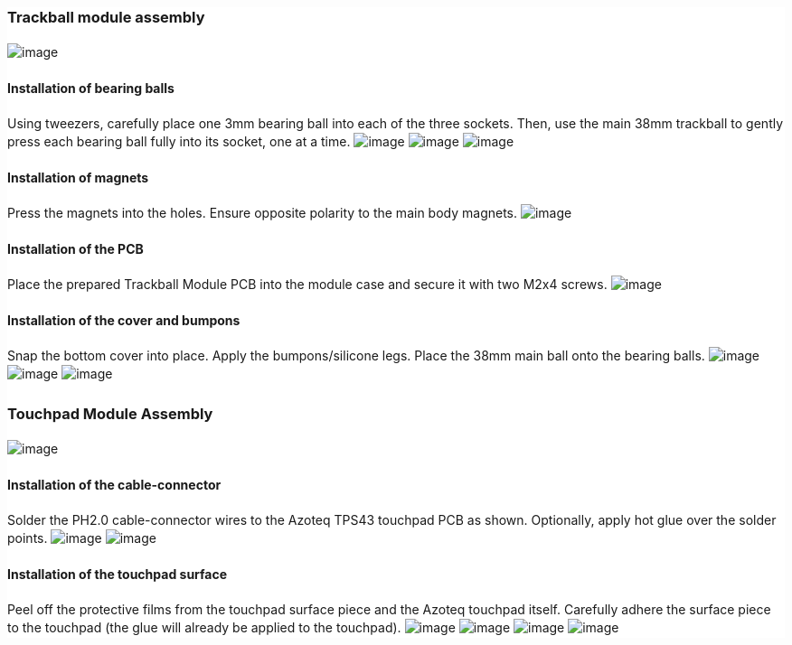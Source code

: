 ### Trackball module assembly
![image](photo/76.JPG)

#### Installation of bearing balls

Using tweezers, carefully place one 3mm bearing ball into each of the three sockets. Then, use the main 38mm trackball to gently press each bearing ball fully into its socket, one at a time.
![image](photo/77.JPG)
![image](photo/78.JPG)
![image](photo/79.JPG)

#### Installation of magnets

Press the magnets into the holes. Ensure opposite polarity to the main body magnets.
![image](photo/80.JPG)

#### Installation of the PCB

Place the prepared Trackball Module PCB into the module case and secure it with two M2x4 screws.
![image](photo/81.JPG)

#### Installation of the cover and bumpons

Snap the bottom cover into place. Apply the bumpons/silicone legs. Place the 38mm main ball onto the bearing balls.
![image](photo/82.JPG)
![image](photo/83.JPG)
![image](photo/84.JPG)

### Touchpad Module Assembly
![image](photo/85.JPG)

#### Installation of the cable-connector

Solder the PH2.0 cable-connector wires to the Azoteq TPS43 touchpad PCB as shown. Optionally, apply hot glue over the solder points.
![image](photo/86.JPG)
![image](photo/87.JPG)

#### Installation of the touchpad surface

Peel off the protective films from the touchpad surface piece and the Azoteq touchpad itself. Carefully adhere the surface piece to the touchpad (the glue will already be applied to the touchpad).
![image](photo/88.JPG)
![image](photo/89.JPG)
![image](photo/90.JPG)
![image](photo/91.JPG)
